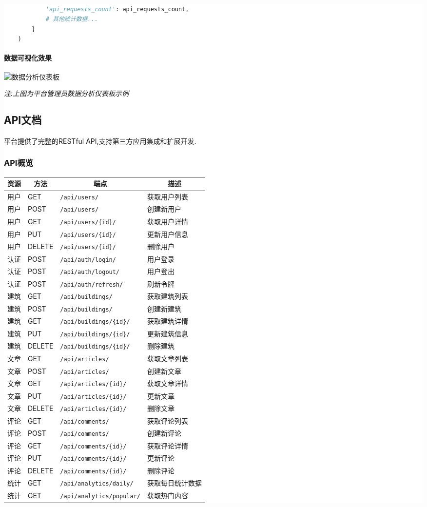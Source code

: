 ```python
            'api_requests_count': api_requests_count,
            # 其他统计数据...
        }
    )
```

#### 数据可视化效果

![数据分析仪表板](https://github.com/Kaguranotamashii/GraduationDesign/raw/main/docs/images/analytics_dashboard.png)

*注:上图为平台管理员数据分析仪表板示例*

## API文档

平台提供了完整的RESTful API,支持第三方应用集成和扩展开发.

### API概览

| 资源 | 方法 | 端点 | 描述 |
|------|------|------|------|
| 用户 | GET | `/api/users/` | 获取用户列表 |
| 用户 | POST | `/api/users/` | 创建新用户 |
| 用户 | GET | `/api/users/{id}/` | 获取用户详情 |
| 用户 | PUT | `/api/users/{id}/` | 更新用户信息 |
| 用户 | DELETE | `/api/users/{id}/` | 删除用户 |
| 认证 | POST | `/api/auth/login/` | 用户登录 |
| 认证 | POST | `/api/auth/logout/` | 用户登出 |
| 认证 | POST | `/api/auth/refresh/` | 刷新令牌 |
| 建筑 | GET | `/api/buildings/` | 获取建筑列表 |
| 建筑 | POST | `/api/buildings/` | 创建新建筑 |
| 建筑 | GET | `/api/buildings/{id}/` | 获取建筑详情 |
| 建筑 | PUT | `/api/buildings/{id}/` | 更新建筑信息 |
| 建筑 | DELETE | `/api/buildings/{id}/` | 删除建筑 |
| 文章 | GET | `/api/articles/` | 获取文章列表 |
| 文章 | POST | `/api/articles/` | 创建新文章 |
| 文章 | GET | `/api/articles/{id}/` | 获取文章详情 |
| 文章 | PUT | `/api/articles/{id}/` | 更新文章 |
| 文章 | DELETE | `/api/articles/{id}/` | 删除文章 |
| 评论 | GET | `/api/comments/` | 获取评论列表 |
| 评论 | POST | `/api/comments/` | 创建新评论 |
| 评论 | GET | `/api/comments/{id}/` | 获取评论详情 |
| 评论 | PUT | `/api/comments/{id}/` | 更新评论 |
| 评论 | DELETE | `/api/comments/{id}/` | 删除评论 |
| 统计 | GET | `/api/analytics/daily/` | 获取每日统计数据 |
| 统计 | GET | `/api/analytics/popular/` | 获取热门内容 |

